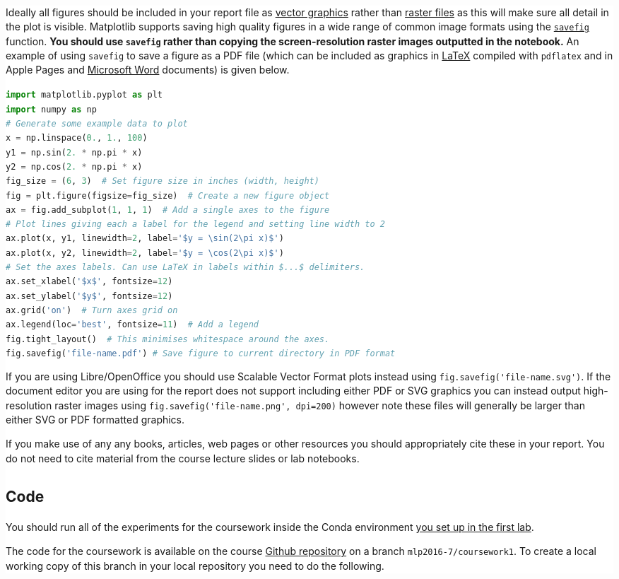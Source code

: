 Ideally all figures should be included in your report file as [vector graphics](https://en.wikipedia.org/wiki/Vector_graphics) rather than [raster files](https://en.wikipedia.org/wiki/Raster_graphics) as this will make sure all detail in the plot is visible. Matplotlib supports saving high quality figures in a wide range of common image formats using the [`savefig`](http://matplotlib.org/api/pyplot_api.html#matplotlib.pyplot.savefig) function. **You should use `savefig` rather than copying the screen-resolution raster images outputted in the notebook.** An example of using `savefig` to save a figure as a PDF file (which can be included as graphics in [LaTeX](https://en.wikibooks.org/wiki/LaTeX/Importing_Graphics) compiled with `pdflatex` and in Apple Pages and  [Microsoft Word](https://support.office.com/en-us/article/Add-a-PDF-to-your-Office-file-74819342-8f00-4ab4-bcbe-0f3df15ab0dc) documents) is given below.



```python
import matplotlib.pyplot as plt
import numpy as np
# Generate some example data to plot
x = np.linspace(0., 1., 100)
y1 = np.sin(2. * np.pi * x)
y2 = np.cos(2. * np.pi * x)
fig_size = (6, 3)  # Set figure size in inches (width, height)
fig = plt.figure(figsize=fig_size)  # Create a new figure object
ax = fig.add_subplot(1, 1, 1)  # Add a single axes to the figure
# Plot lines giving each a label for the legend and setting line width to 2
ax.plot(x, y1, linewidth=2, label='$y = \sin(2\pi x)$')
ax.plot(x, y2, linewidth=2, label='$y = \cos(2\pi x)$')
# Set the axes labels. Can use LaTeX in labels within $...$ delimiters.
ax.set_xlabel('$x$', fontsize=12)
ax.set_ylabel('$y$', fontsize=12)
ax.grid('on')  # Turn axes grid on
ax.legend(loc='best', fontsize=11)  # Add a legend
fig.tight_layout()  # This minimises whitespace around the axes.
fig.savefig('file-name.pdf') # Save figure to current directory in PDF format
```

If you are using Libre/OpenOffice you should use Scalable Vector Format plots instead using `fig.savefig('file-name.svg')`. If the document editor you are using for the report does not support including either PDF or SVG graphics you can instead output high-resolution raster images using `fig.savefig('file-name.png', dpi=200)` however note these files will generally be larger than either SVG or PDF formatted graphics.

If you make use of any any books, articles, web pages or other resources you should appropriately cite these in your report. You do not need to cite material from the course lecture slides or lab notebooks.

## Code

You should run all of the experiments for the coursework inside the Conda environment [you set up in the first lab](https://github.com/CSTR-Edinburgh/mlpractical/blob/mlp2016-7/master/environment-set-up.md).

The code for the coursework is available on the course [Github repository](https://github.com/CSTR-Edinburgh/mlpractical/) on a branch `mlp2016-7/coursework1`. To create a local working copy of this branch in your local repository you need to do the following.
